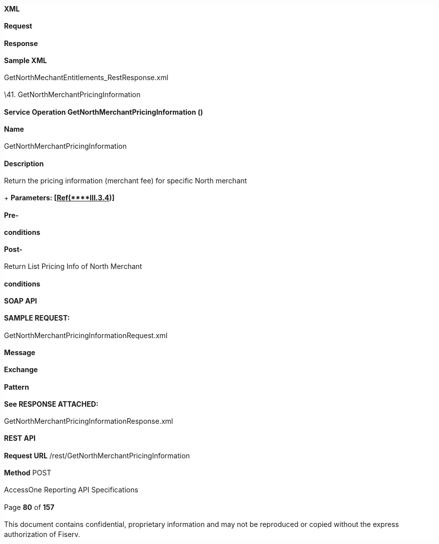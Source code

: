 **XML**

**Request**

**Response**

**Sample XML**

GetNorthMechantEntitlements\_RestResponse.xml

\41. GetNorthMerchantPricingInformation

**Service Operation GetNorthMerchantPricingInformation ()**

**Name**

GetNorthMerchantPricingInformation

**Description**

Return the pricing information (merchant fee) for specific North merchant

\+ **Parameters: [[Ref(**](#br19)[**III.3.4](#br19))]**

**Pre-**

**conditions**

**Post-**

Return List Pricing Info of North Merchant

**conditions**

**SOAP API**

**SAMPLE REQUEST:**

GetNorthMerchantPricingInformationRequest.xml

**Message**

**Exchange**

**Pattern**

**See RESPONSE ATTACHED:**

GetNorthMerchantPricingInformationResponse.xml

**REST API**

**Request URL** /rest/GetNorthMerchantPricingInformation

**Method** POST

AccessOne Reporting API Specifications

Page **80** of **157**

This document contains confidential, proprietary information and may not be reproduced or copied without the express authorization of Fiserv.



